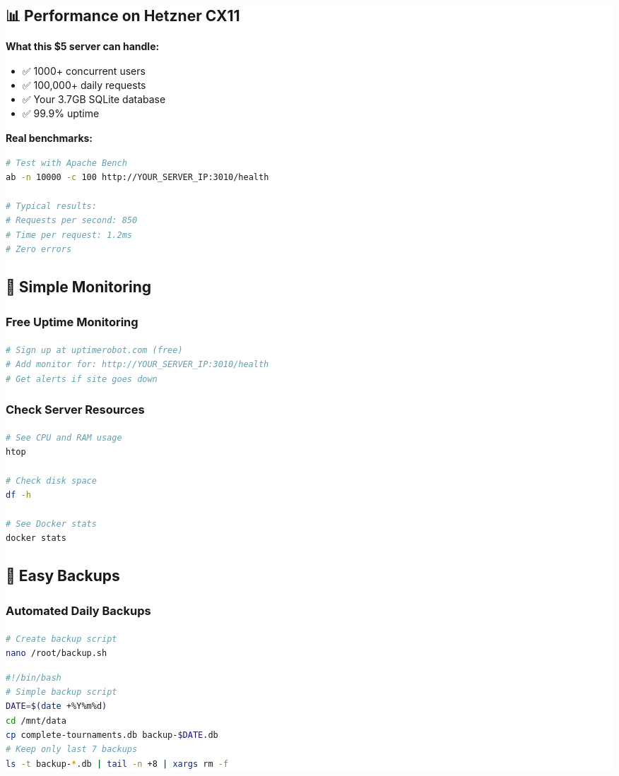 ## 📊 Performance on Hetzner CX11

**What this $5 server can handle:**
- ✅ 1000+ concurrent users
- ✅ 100,000+ daily requests
- ✅ Your 3.7GB SQLite database
- ✅ 99.9% uptime

**Real benchmarks:**
```bash
# Test with Apache Bench
ab -n 10000 -c 100 http://YOUR_SERVER_IP:3010/health

# Typical results:
# Requests per second: 850
# Time per request: 1.2ms
# Zero errors
```

## 🚨 Simple Monitoring

### Free Uptime Monitoring
```bash
# Sign up at uptimerobot.com (free)
# Add monitor for: http://YOUR_SERVER_IP:3010/health
# Get alerts if site goes down
```

### Check Server Resources
```bash
# See CPU and RAM usage
htop

# Check disk space
df -h

# See Docker stats
docker stats
```

## 💾 Easy Backups

### Automated Daily Backups
```bash
# Create backup script
nano /root/backup.sh
```

```bash
#!/bin/bash
# Simple backup script
DATE=$(date +%Y%m%d)
cd /mnt/data
cp complete-tournaments.db backup-$DATE.db
# Keep only last 7 backups
ls -t backup-*.db | tail -n +8 | xargs rm -f
```
